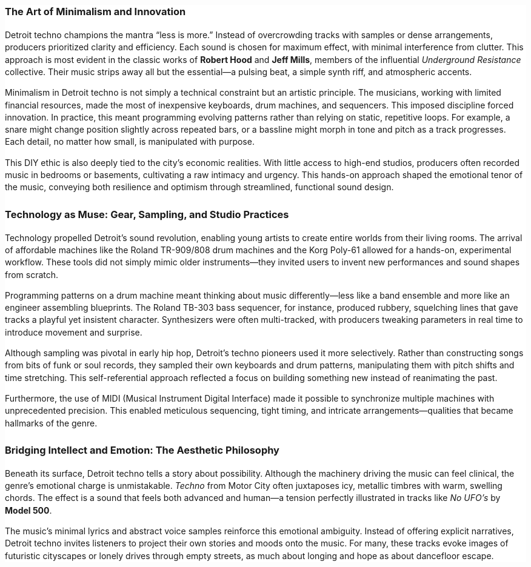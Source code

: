 ### The Art of Minimalism and Innovation

Detroit techno champions the mantra “less is more.” Instead of overcrowding tracks with samples or
dense arrangements, producers prioritized clarity and efficiency. Each sound is chosen for maximum
effect, with minimal interference from clutter. This approach is most evident in the classic works
of **Robert Hood** and **Jeff Mills**, members of the influential _Underground Resistance_
collective. Their music strips away all but the essential—a pulsing beat, a simple synth riff, and
atmospheric accents.

Minimalism in Detroit techno is not simply a technical constraint but an artistic principle. The
musicians, working with limited financial resources, made the most of inexpensive keyboards, drum
machines, and sequencers. This imposed discipline forced innovation. In practice, this meant
programming evolving patterns rather than relying on static, repetitive loops. For example, a snare
might change position slightly across repeated bars, or a bassline might morph in tone and pitch as
a track progresses. Each detail, no matter how small, is manipulated with purpose.

This DIY ethic is also deeply tied to the city’s economic realities. With little access to high-end
studios, producers often recorded music in bedrooms or basements, cultivating a raw intimacy and
urgency. This hands-on approach shaped the emotional tenor of the music, conveying both resilience
and optimism through streamlined, functional sound design.

### Technology as Muse: Gear, Sampling, and Studio Practices

Technology propelled Detroit’s sound revolution, enabling young artists to create entire worlds from
their living rooms. The arrival of affordable machines like the Roland TR-909/808 drum machines and
the Korg Poly-61 allowed for a hands-on, experimental workflow. These tools did not simply mimic
older instruments—they invited users to invent new performances and sound shapes from scratch.

Programming patterns on a drum machine meant thinking about music differently—less like a band
ensemble and more like an engineer assembling blueprints. The Roland TB-303 bass sequencer, for
instance, produced rubbery, squelching lines that gave tracks a playful yet insistent character.
Synthesizers were often multi-tracked, with producers tweaking parameters in real time to introduce
movement and surprise.

Although sampling was pivotal in early hip hop, Detroit’s techno pioneers used it more selectively.
Rather than constructing songs from bits of funk or soul records, they sampled their own keyboards
and drum patterns, manipulating them with pitch shifts and time stretching. This self-referential
approach reflected a focus on building something new instead of reanimating the past.

Furthermore, the use of MIDI (Musical Instrument Digital Interface) made it possible to synchronize
multiple machines with unprecedented precision. This enabled meticulous sequencing, tight timing,
and intricate arrangements—qualities that became hallmarks of the genre.

### Bridging Intellect and Emotion: The Aesthetic Philosophy

Beneath its surface, Detroit techno tells a story about possibility. Although the machinery driving
the music can feel clinical, the genre’s emotional charge is unmistakable. _Techno_ from Motor City
often juxtaposes icy, metallic timbres with warm, swelling chords. The effect is a sound that feels
both advanced and human—a tension perfectly illustrated in tracks like _No UFO’s_ by **Model 500**.

The music’s minimal lyrics and abstract voice samples reinforce this emotional ambiguity. Instead of
offering explicit narratives, Detroit techno invites listeners to project their own stories and
moods onto the music. For many, these tracks evoke images of futuristic cityscapes or lonely drives
through empty streets, as much about longing and hope as about dancefloor escape.

